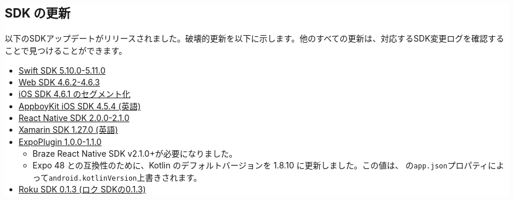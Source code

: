 ## SDK の更新

以下のSDKアップデートがリリースされました。破壊的更新を以下に示します。他のすべての更新は、対応するSDK変更ログを確認することで見つけることができます。

- [Swift SDK 5.10.0-5.11.0](https://github.com/braze-inc/braze-swift-sdk/blob/main/CHANGELOG.md)
- [Web SDK 4.6.2-4.6.3](https://github.com/braze-inc/braze-web-sdk/blob/master/CHANGELOG.md)
- [iOS SDK 4.6.1 のセグメント化](https://github.com/Appboy/appboy-segment-ios/releases)
- [AppboyKit iOS SDK 4.5.4 (英語)](https://github.com/Appboy/appboy-ios-sdk/releases/tag/4.5.4)
- [React Native SDK 2.0.0-2.1.0](https://github.com/braze-inc/braze-react-native-sdk/blob/master/CHANGELOG.md)
- [Xamarin SDK 1.27.0 (英語)](https://github.com/braze-inc/braze-xamarin-sdk/blob/master/CHANGELOG.md)
- [ExpoPlugin 1.0.0-1.1.0](https://github.com/braze-inc/braze-expo-plugin/blob/main/CHANGELOG.md)
   - Braze React Native SDK v2.1.0+が必要になりました。
   - Expo 48 との互換性のために、Kotlin のデフォルトバージョンを 1.8.10 に更新しました。この値は、 の`app.json`プロパティによって`android.kotlinVersion`上書きされます。
- [Roku SDK 0.1.3 (ロク SDKの0.1.3)](https://github.com/braze-inc/braze-roku-sdk/blob/main/CHANGELOG.md)